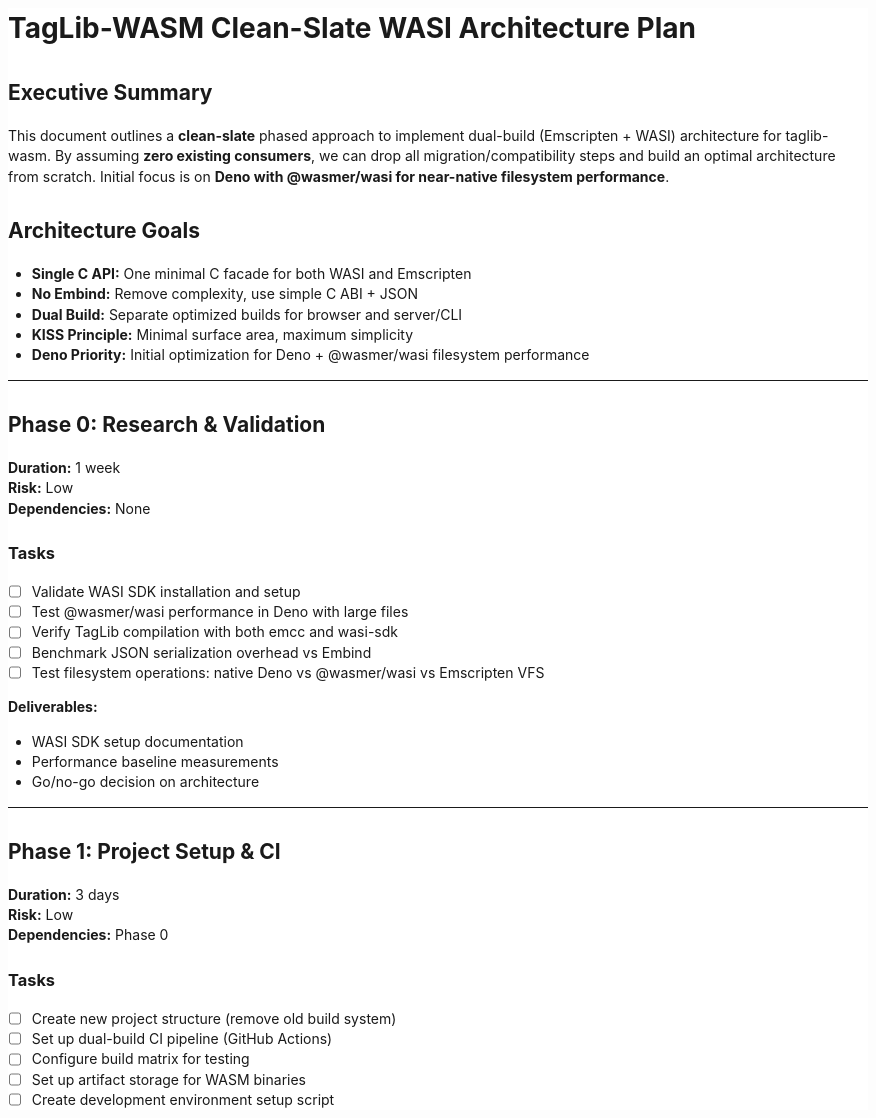 # TagLib-WASM Clean-Slate WASI Architecture Plan

## Executive Summary

This document outlines a **clean-slate** phased approach to implement dual-build (Emscripten + WASI) architecture for taglib-wasm. By assuming **zero existing consumers**, we can drop all migration/compatibility steps and build an optimal architecture from scratch. Initial focus is on **Deno with @wasmer/wasi for near-native filesystem performance**.

## Architecture Goals

- **Single C API:** One minimal C facade for both WASI and Emscripten
- **No Embind:** Remove complexity, use simple C ABI + JSON
- **Dual Build:** Separate optimized builds for browser and server/CLI
- **KISS Principle:** Minimal surface area, maximum simplicity
- **Deno Priority:** Initial optimization for Deno + @wasmer/wasi filesystem performance

---

## Phase 0: Research & Validation

**Duration:** 1 week\
**Risk:** Low\
**Dependencies:** None

### Tasks

- [ ] Validate WASI SDK installation and setup
- [ ] Test @wasmer/wasi performance in Deno with large files
- [ ] Verify TagLib compilation with both emcc and wasi-sdk
- [ ] Benchmark JSON serialization overhead vs Embind
- [ ] Test filesystem operations: native Deno vs @wasmer/wasi vs Emscripten VFS

**Deliverables:**

- WASI SDK setup documentation
- Performance baseline measurements
- Go/no-go decision on architecture

---

## Phase 1: Project Setup & CI

**Duration:** 3 days\
**Risk:** Low\
**Dependencies:** Phase 0

### Tasks

- [ ] Create new project structure (remove old build system)
- [ ] Set up dual-build CI pipeline (GitHub Actions)
- [ ] Configure build matrix for testing
- [ ] Set up artifact storage for WASM binaries
- [ ] Create development environment setup script
